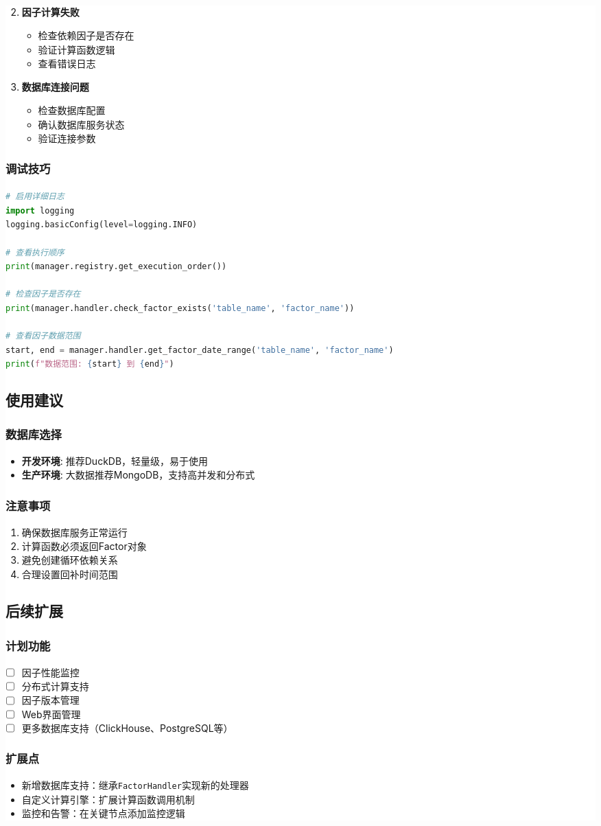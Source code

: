2. **因子计算失败**
   - 检查依赖因子是否存在
   - 验证计算函数逻辑
   - 查看错误日志

3. **数据库连接问题**
   - 检查数据库配置
   - 确认数据库服务状态
   - 验证连接参数

### 调试技巧

```python
# 启用详细日志
import logging
logging.basicConfig(level=logging.INFO)

# 查看执行顺序
print(manager.registry.get_execution_order())

# 检查因子是否存在
print(manager.handler.check_factor_exists('table_name', 'factor_name'))

# 查看因子数据范围
start, end = manager.handler.get_factor_date_range('table_name', 'factor_name')
print(f"数据范围: {start} 到 {end}")
```

## 使用建议

### 数据库选择
- **开发环境**: 推荐DuckDB，轻量级，易于使用
- **生产环境**: 大数据推荐MongoDB，支持高并发和分布式

### 注意事项

1. 确保数据库服务正常运行
2. 计算函数必须返回Factor对象
3. 避免创建循环依赖关系
4. 合理设置回补时间范围

## 后续扩展

### 计划功能
- [ ] 因子性能监控
- [ ] 分布式计算支持
- [ ] 因子版本管理
- [ ] Web界面管理
- [ ] 更多数据库支持（ClickHouse、PostgreSQL等）

### 扩展点
- 新增数据库支持：继承`FactorHandler`实现新的处理器
- 自定义计算引擎：扩展计算函数调用机制
- 监控和告警：在关键节点添加监控逻辑

